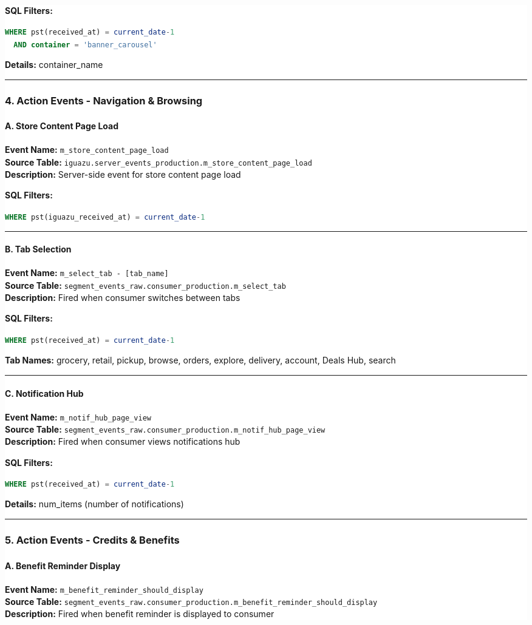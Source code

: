**SQL Filters:**
```sql
WHERE pst(received_at) = current_date-1
  AND container = 'banner_carousel'
```

**Details:** container_name

---

### 4. Action Events - Navigation & Browsing

#### A. Store Content Page Load
**Event Name:** `m_store_content_page_load`  
**Source Table:** `iguazu.server_events_production.m_store_content_page_load`  
**Description:** Server-side event for store content page load

**SQL Filters:**
```sql
WHERE pst(iguazu_received_at) = current_date-1
```

---

#### B. Tab Selection
**Event Name:** `m_select_tab - [tab_name]`  
**Source Table:** `segment_events_raw.consumer_production.m_select_tab`  
**Description:** Fired when consumer switches between tabs

**SQL Filters:**
```sql
WHERE pst(received_at) = current_date-1
```

**Tab Names:** grocery, retail, pickup, browse, orders, explore, delivery, account, Deals Hub, search

---

#### C. Notification Hub
**Event Name:** `m_notif_hub_page_view`  
**Source Table:** `segment_events_raw.consumer_production.m_notif_hub_page_view`  
**Description:** Fired when consumer views notifications hub

**SQL Filters:**
```sql
WHERE pst(received_at) = current_date-1
```

**Details:** num_items (number of notifications)

---

### 5. Action Events - Credits & Benefits

#### A. Benefit Reminder Display
**Event Name:** `m_benefit_reminder_should_display`  
**Source Table:** `segment_events_raw.consumer_production.m_benefit_reminder_should_display`  
**Description:** Fired when benefit reminder is displayed to consumer
